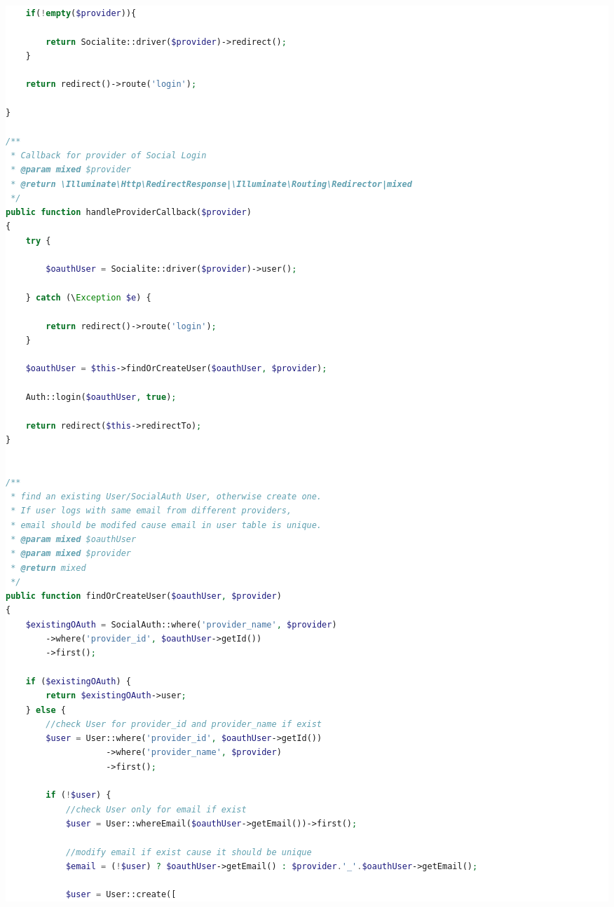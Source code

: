 ```php
    if(!empty($provider)){

        return Socialite::driver($provider)->redirect();
    }

    return redirect()->route('login');
    
}

/**
 * Callback for provider of Social Login 
 * @param mixed $provider
 * @return \Illuminate\Http\RedirectResponse|\Illuminate\Routing\Redirector|mixed
 */
public function handleProviderCallback($provider)
{
    try {

        $oauthUser = Socialite::driver($provider)->user();

    } catch (\Exception $e) {

        return redirect()->route('login');
    }

    $oauthUser = $this->findOrCreateUser($oauthUser, $provider);

    Auth::login($oauthUser, true);

    return redirect($this->redirectTo);
}


/**
 * find an existing User/SocialAuth User, otherwise create one.
 * If user logs with same email from different providers, 
 * email should be modifed cause email in user table is unique.
 * @param mixed $oauthUser
 * @param mixed $provider
 * @return mixed
 */
public function findOrCreateUser($oauthUser, $provider)
{
    $existingOAuth = SocialAuth::where('provider_name', $provider)
        ->where('provider_id', $oauthUser->getId())
        ->first();

    if ($existingOAuth) {
        return $existingOAuth->user;
    } else {
        //check User for provider_id and provider_name if exist
        $user = User::where('provider_id', $oauthUser->getId())
                    ->where('provider_name', $provider)
                    ->first();

        if (!$user) {
            //check User only for email if exist
            $user = User::whereEmail($oauthUser->getEmail())->first();

            //modify email if exist cause it should be unique
            $email = (!$user) ? $oauthUser->getEmail() : $provider.'_'.$oauthUser->getEmail();

            $user = User::create([
```